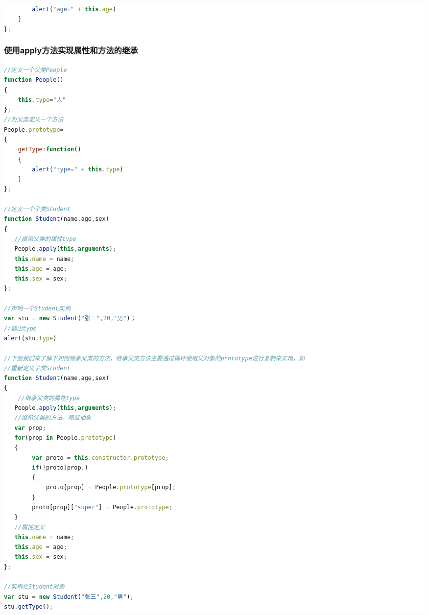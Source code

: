 ```JavaScript
        alert("age=" + this.age)
    }
};
```
### 使用apply方法实现属性和方法的继承
```JavaScript
//定义一个父类People
function People()
{
    this.type="人"
};
//为父类定义一个方法
People.prototype=
{
    getType:function()
    {
        alert("type=" + this.type)
    }
};

//定义一个子类Student
function Student(name,age,sex)
{
   //继承父类的属性type
   People.apply(this,arguments);
   this.name = name;
   this.age = age;
   this.sex = sex;
};

//声明一个Student实例
var stu = new Student("张三",20,"男")；
//输出type
alert(stu.type)

//下面我们来了解下如何继承父类的方法，继承父类方法主要通过循环使用父对象的prototype进行复制来实现，如
//重新定义子类Student
function Student(name,age,sex)
{
    //继承父类的属性type
   People.apply(this,arguments);
   //继承父类的方法，略显抽象
   var prop;
   for(prop in People.prototype)
   {
        var proto = this.constructor.prototype;
        if(!proto[prop])
        {
            proto[prop] = People.prototype[prop];
        }
        proto[prop]["super"] = People.prototype;
   }
   //属性定义
   this.name = name;
   this.age = age;
   this.sex = sex;
};

//实例化Student对象
var stu = new Student("张三",20,"男");
stu.getType();
```